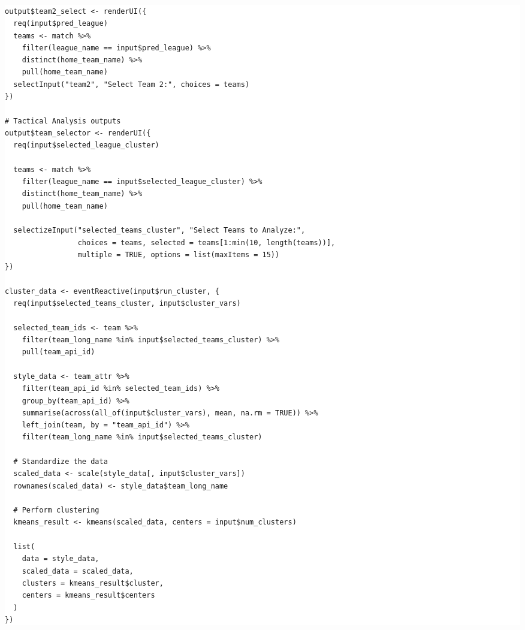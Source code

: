     output$team2_select <- renderUI({
      req(input$pred_league)
      teams <- match %>% 
        filter(league_name == input$pred_league) %>% 
        distinct(home_team_name) %>% 
        pull(home_team_name)
      selectInput("team2", "Select Team 2:", choices = teams)
    })
    
    # Tactical Analysis outputs
    output$team_selector <- renderUI({
      req(input$selected_league_cluster)
      
      teams <- match %>%
        filter(league_name == input$selected_league_cluster) %>%
        distinct(home_team_name) %>%
        pull(home_team_name)
      
      selectizeInput("selected_teams_cluster", "Select Teams to Analyze:",
                     choices = teams, selected = teams[1:min(10, length(teams))],
                     multiple = TRUE, options = list(maxItems = 15))
    })
    
    cluster_data <- eventReactive(input$run_cluster, {
      req(input$selected_teams_cluster, input$cluster_vars)
      
      selected_team_ids <- team %>%
        filter(team_long_name %in% input$selected_teams_cluster) %>%
        pull(team_api_id)
      
      style_data <- team_attr %>%
        filter(team_api_id %in% selected_team_ids) %>%
        group_by(team_api_id) %>%
        summarise(across(all_of(input$cluster_vars), mean, na.rm = TRUE)) %>%
        left_join(team, by = "team_api_id") %>%
        filter(team_long_name %in% input$selected_teams_cluster)
      
      # Standardize the data
      scaled_data <- scale(style_data[, input$cluster_vars])
      rownames(scaled_data) <- style_data$team_long_name
      
      # Perform clustering
      kmeans_result <- kmeans(scaled_data, centers = input$num_clusters)
      
      list(
        data = style_data,
        scaled_data = scaled_data,
        clusters = kmeans_result$cluster,
        centers = kmeans_result$centers
      )
    })
    